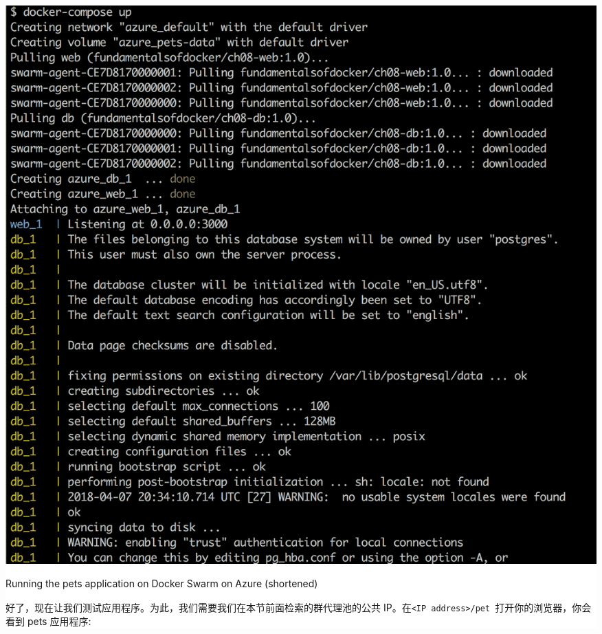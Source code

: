![](img/49e23b66-9cfa-417a-a0bf-b21842730c30.png)

Running the pets application on Docker Swarm on Azure (shortened)

好了，现在让我们测试应用程序。为此，我们需要我们在本节前面检索的群代理池的公共 IP。在`<IP address>/pet `打开你的浏览器，你会看到 pets 应用程序:
